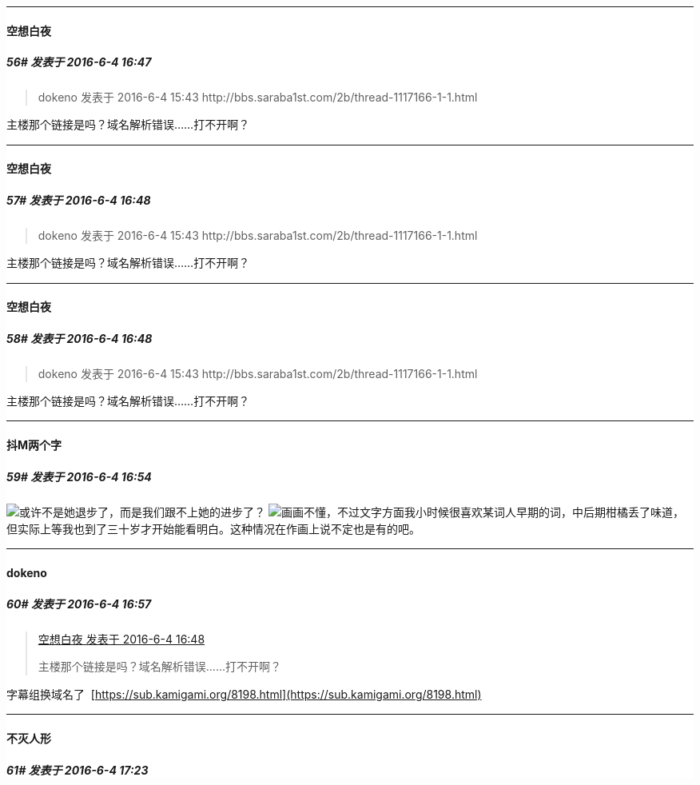 *****

####  空想白夜  
##### 56#       发表于 2016-6-4 16:47

<blockquote>dokeno 发表于 2016-6-4 15:43
http://bbs.saraba1st.com/2b/thread-1117166-1-1.html</blockquote>
主楼那个链接是吗？域名解析错误……打不开啊？

*****

####  空想白夜  
##### 57#       发表于 2016-6-4 16:48

<blockquote>dokeno 发表于 2016-6-4 15:43
http://bbs.saraba1st.com/2b/thread-1117166-1-1.html</blockquote>
主楼那个链接是吗？域名解析错误……打不开啊？

*****

####  空想白夜  
##### 58#       发表于 2016-6-4 16:48

<blockquote>dokeno 发表于 2016-6-4 15:43
http://bbs.saraba1st.com/2b/thread-1117166-1-1.html</blockquote>
主楼那个链接是吗？域名解析错误……打不开啊？

*****

####  抖M两个字  
##### 59#       发表于 2016-6-4 16:54

<img src="https://static.saraba1st.com/image/smiley/face/91.gif" referrerpolicy="no-referrer">或许不是她退步了，而是我们跟不上她的进步了？
<img src="https://static.saraba1st.com/image/smiley/face/91.gif" referrerpolicy="no-referrer">画画不懂，不过文字方面我小时候很喜欢某词人早期的词，中后期柑橘丢了味道，但实际上等我也到了三十岁才开始能看明白。这种情况在作画上说不定也是有的吧。

*****

####  dokeno  
##### 60#       发表于 2016-6-4 16:57

<blockquote><a href="httphttps://bbs.saraba1st.com/2b/forum.php?mod=redirect&amp;goto=findpost&amp;pid=32614646&amp;ptid=1282658" target="_blank">空想白夜 发表于 2016-6-4 16:48</a>

主楼那个链接是吗？域名解析错误……打不开啊？</blockquote>
字幕组换域名了  [https://sub.kamigami.org/8198.html](https://sub.kamigami.org/8198.html)



*****

####  不灭人形  
##### 61#       发表于 2016-6-4 17:23
